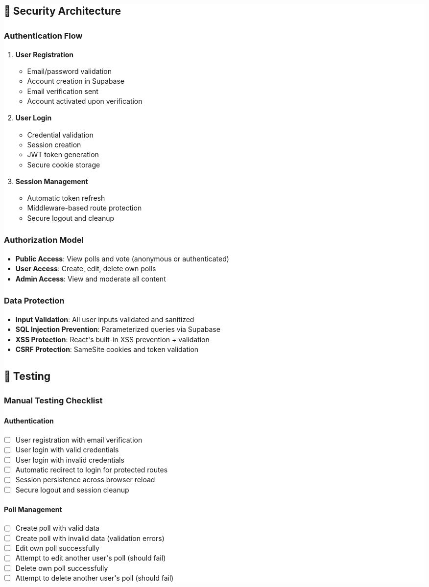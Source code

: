 ## 🔐 Security Architecture

### Authentication Flow

1. **User Registration**
   - Email/password validation
   - Account creation in Supabase
   - Email verification sent
   - Account activated upon verification

2. **User Login**
   - Credential validation
   - Session creation
   - JWT token generation
   - Secure cookie storage

3. **Session Management**
   - Automatic token refresh
   - Middleware-based route protection
   - Secure logout and cleanup

### Authorization Model

- **Public Access**: View polls and vote (anonymous or authenticated)
- **User Access**: Create, edit, delete own polls
- **Admin Access**: View and moderate all content

### Data Protection

- **Input Validation**: All user inputs validated and sanitized
- **SQL Injection Prevention**: Parameterized queries via Supabase
- **XSS Protection**: React's built-in XSS prevention + validation
- **CSRF Protection**: SameSite cookies and token validation

## 🧪 Testing

### Manual Testing Checklist

#### Authentication
- [ ] User registration with email verification
- [ ] User login with valid credentials
- [ ] User login with invalid credentials
- [ ] Automatic redirect to login for protected routes
- [ ] Session persistence across browser reload
- [ ] Secure logout and session cleanup

#### Poll Management
- [ ] Create poll with valid data
- [ ] Create poll with invalid data (validation errors)
- [ ] Edit own poll successfully
- [ ] Attempt to edit another user's poll (should fail)
- [ ] Delete own poll successfully
- [ ] Attempt to delete another user's poll (should fail)
